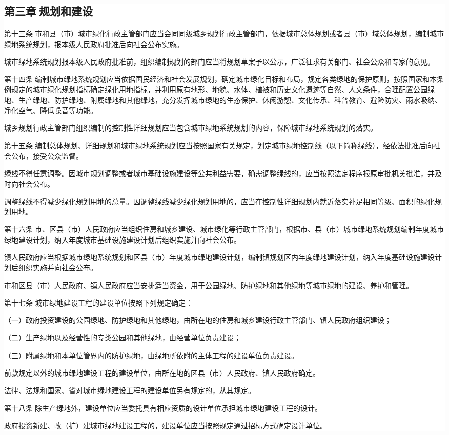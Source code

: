## 第三章  规划和建设

第十三条 市和县（市）城市绿化行政主管部门应当会同同级城乡规划行政主管部门，依据城市总体规划或者县（市）域总体规划，编制城市绿地系统规划，报本级人民政府批准后向社会公布实施。

城市绿地系统规划报本级人民政府批准前，组织编制规划的部门应当将规划草案予以公示，广泛征求有关部门、社会公众和专家的意见。

第十四条 编制城市绿地系统规划应当依据国民经济和社会发展规划，确定城市绿化目标和布局，规定各类绿地的保护原则，按照国家和本条例规定的城市绿化规划指标确定绿化用地指标，并利用原有地形、地貌、水体、植被和历史文化遗迹等自然、人文条件，合理配置公园绿地、生产绿地、防护绿地、附属绿地和其他绿地，充分发挥城市绿地的生态保护、休闲游憩、文化传承、科普教育、避险防灾、雨水吸纳、净化空气、降低噪音等功能。

城乡规划行政主管部门组织编制的控制性详细规划应当包含城市绿地系统规划的内容，保障城市绿地系统规划的落实。

第十五条 编制总体规划、详细规划和城市绿地系统规划应当按照国家有关规定，划定城市绿地控制线（以下简称绿线），经依法批准后向社会公布，接受公众监督。

绿线不得任意调整。因城市规划调整或者城市基础设施建设等公共利益需要，确需调整绿线的，应当按照法定程序报原审批机关批准，并及时向社会公布。

调整绿线不得减少绿化规划用地的总量。因调整绿线减少绿化规划用地的，应当在控制性详细规划内就近落实补足相同等级、面积的绿化规划用地。

第十六条 市、区县（市）人民政府应当组织住房和城乡建设、城市绿化等行政主管部门，根据市、县（市）城市绿地系统规划编制年度城市绿地建设计划，纳入年度城市基础设施建设计划后组织实施并向社会公布。

镇人民政府应当根据城市绿地系统规划和区县（市）年度城市绿地建设计划，编制镇规划区内年度绿地建设计划，纳入年度基础设施建设计划后组织实施并向社会公布。

市和区县（市）人民政府、镇人民政府应当安排适当资金，用于公园绿地、防护绿地和其他绿地等城市绿地的建设、养护和管理。

第十七条 城市绿地建设工程的建设单位按照下列规定确定：

（一）政府投资建设的公园绿地、防护绿地和其他绿地，由所在地的住房和城乡建设行政主管部门、镇人民政府组织建设；

（二）生产绿地以及经营性的专类公园和其他绿地，由经营单位负责建设；

（三）附属绿地和本单位管界内的防护绿地，由绿地所依附的主体工程的建设单位负责建设。

前款规定以外的城市绿地建设工程的建设单位，由所在地的区县（市）人民政府、镇人民政府确定。

法律、法规和国家、省对城市绿地建设工程的建设单位另有规定的，从其规定。

第十八条 除生产绿地外，建设单位应当委托具有相应资质的设计单位承担城市绿地建设工程的设计。

政府投资新建、改（扩）建城市绿地建设工程的，建设单位应当按照规定通过招标方式确定设计单位。